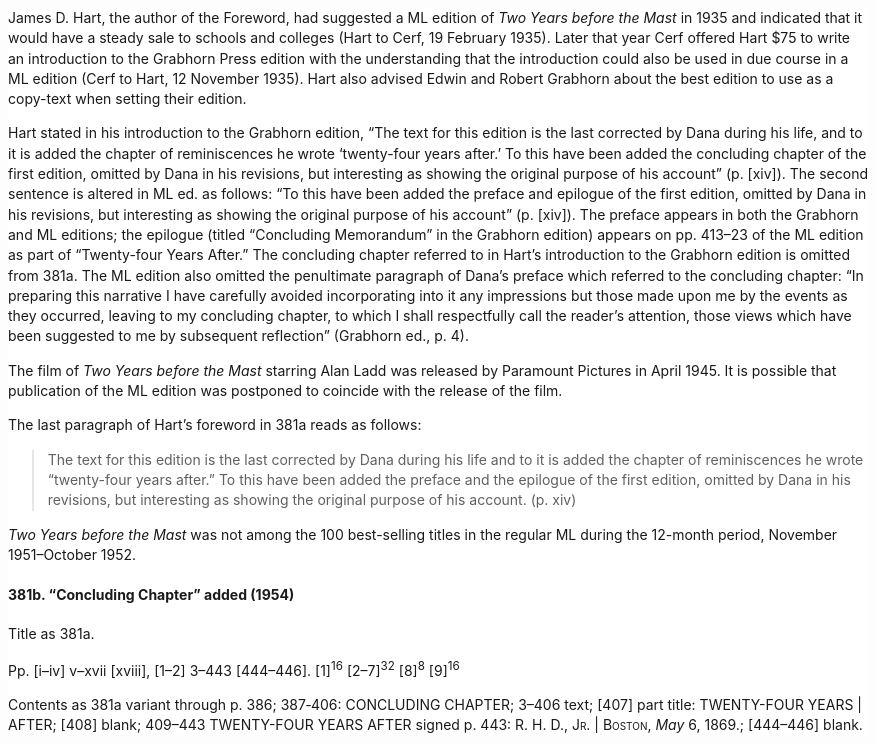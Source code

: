 James D. Hart, the author of the Foreword, had suggested a ML edition of
*Two Years before the Mast* in 1935 and indicated that it would have a
steady sale to schools and colleges (Hart to Cerf, 19 February 1935).
Later that year Cerf offered Hart $75 to write an introduction to the
Grabhorn Press edition with the understanding that the introduction
could also be used in due course in a ML edition (Cerf to Hart, 12
November 1935). Hart also advised Edwin and Robert Grabhorn about the
best edition to use as a copy-text when setting their edition.

Hart stated in his introduction to the Grabhorn edition, “The text for
this edition is the last corrected by Dana during his life, and to it is
added the chapter of reminiscences he wrote ‘twenty-four years after.’
To this have been added the concluding chapter of the first edition,
omitted by Dana in his revisions, but interesting as showing the
original purpose of his account” (p. \[xiv\]). The second sentence is
altered in ML ed. as follows: “To this have been added the preface and
epilogue of the first edition, omitted by Dana in his revisions, but
interesting as showing the original purpose of his account” (p.
\[xiv\]). The preface appears in both the Grabhorn and ML editions; the
epilogue (titled “Concluding Memorandum” in the Grabhorn edition)
appears on pp. 413–23 of the ML edition as part of “Twenty-four Years
After.” The concluding chapter referred to in Hart’s introduction to the
Grabhorn edition is omitted from 381a. The ML edition also omitted the
penultimate paragraph of Dana’s preface which referred to the concluding
chapter: “In preparing this narrative I have carefully avoided
incorporating into it any impressions but those made upon me by the
events as they occurred, leaving to my concluding chapter, to which I
shall respectfully call the reader’s attention, those views which have
been suggested to me by subsequent reflection” (Grabhorn ed., p. 4).

The film of *Two Years before the Mast* starring Alan Ladd was released
by Paramount Pictures in April 1945. It is possible that publication of
the ML edition was postponed to coincide with the release of the film.

The last paragraph of Hart’s foreword in 381a reads as follows:

> The text for this edition is the last corrected by Dana during his
> life and to it is added the chapter of reminiscences he wrote
> “twenty-four years after.” To this have been added the preface and the
> epilogue of the first edition, omitted by Dana in his revisions, but
> interesting as showing the original purpose of his account. (p. xiv)

*Two Years before the Mast* was not among the 100 best-selling titles in
the regular ML during the 12-month period, November 1951–October 1952.

#### 381b. “Concluding Chapter” added (1954)

Title as 381a.

Pp. \[i–iv\] v–xvii \[xviii\], \[1–2\] 3–443 \[444–446\].
\[1\]<sup>16</sup> \[2–7\]<sup>32</sup> \[8\]<sup>8</sup>
\[9\]<sup>16</sup>

Contents as 381a variant through p. 386; 387‑406: CONCLUDING CHAPTER;
3–406 text; \[407\] part title: TWENTY-FOUR YEARS | AFTER; \[408\]
blank; 409–443 TWENTY-FOUR YEARS AFTER signed p. 443: R. H. D., <span
class="smallcaps">Jr</span>. | <span class="smallcaps">Boston</span>,
*May* 6, 1869.; \[444–446\] blank.
